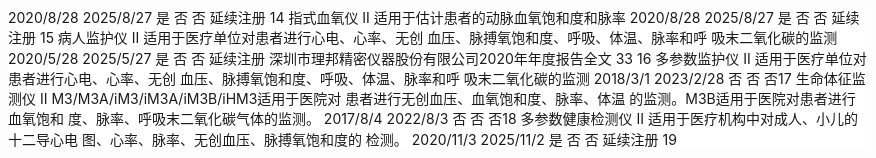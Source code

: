 2020/8/28
2025/8/27
是
否
否
延续注册
14
指式血氧仪
Ⅱ
适用于估计患者的动脉血氧饱和度和脉率
2020/8/28
2025/8/27
是
否
否
延续注册
15
病人监护仪
Ⅱ
适用于医疗单位对患者进行心电、心率、无创
血压、脉搏氧饱和度、呼吸、体温、脉率和呼
吸末二氧化碳的监测
2020/5/28
2025/5/27
是
否
否
延续注册
深圳市理邦精密仪器股份有限公司2020年年度报告全文
33
16
多参数监护仪
Ⅱ
适用于医疗单位对患者进行心电、心率、无创
血压、脉搏氧饱和度、呼吸、体温、脉率和呼
吸末二氧化碳的监测
2018/3/1
2023/2/28
否
否
否17
生命体征监测仪
Ⅱ
M3/M3A/iM3/iM3A/iM3B/iHM3适用于医院对
患者进行无创血压、血氧饱和度、脉率、体温
的监测。M3B适用于医院对患者进行血氧饱和
度、脉率、呼吸末二氧化碳气体的监测。
2017/8/4
2022/8/3
否
否
否18
多参数健康检测仪
Ⅱ
适用于医疗机构中对成人、小儿的十二导心电
图、心率、脉率、无创血压、脉搏氧饱和度的
检测。
2020/11/3
2025/11/2
是
否
否
延续注册
19